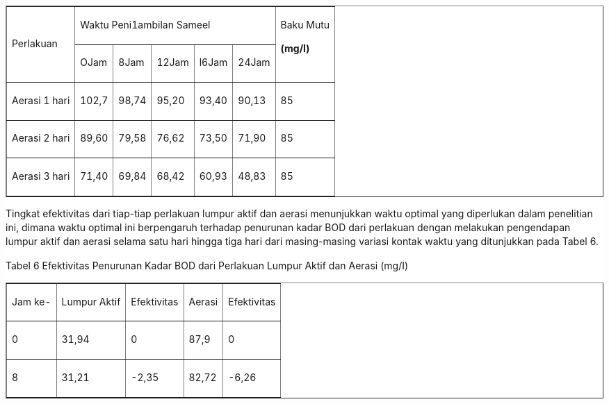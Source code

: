 <table border="1">
<tr><td rowspan="2" style="vertical-align:middle;">
<p><span class="font10">Perlakuan</span></p></td><td colspan="5" style="vertical-align:bottom;">
<p><span class="font10">Waktu Peni1ambilan Sameel</span></p></td><td rowspan="2" style="vertical-align:top;">
<p><span class="font10">Baku Mutu</span></p>
<p><span class="font1" style="font-weight:bold;">(mg/I)</span></p></td></tr>
<tr><td style="vertical-align:top;">
<p><span class="font10">OJam</span></p></td><td style="vertical-align:top;">
<p><span class="font10">8Jam</span></p></td><td style="vertical-align:top;">
<p><span class="font10">12Jam</span></p></td><td style="vertical-align:top;">
<p><span class="font10">l6Jam</span></p></td><td style="vertical-align:top;">
<p><span class="font10">24Jam</span></p></td></tr>
<tr><td style="vertical-align:bottom;">
<p><span class="font10">Aerasi 1 hari</span></p></td><td style="vertical-align:bottom;">
<p><span class="font10">102,7</span></p></td><td style="vertical-align:bottom;">
<p><span class="font10">98,74</span></p></td><td style="vertical-align:bottom;">
<p><span class="font10">95,20</span></p></td><td style="vertical-align:bottom;">
<p><span class="font10">93,40</span></p></td><td style="vertical-align:bottom;">
<p><span class="font10">90,13</span></p></td><td style="vertical-align:bottom;">
<p><span class="font10">85</span></p></td></tr>
<tr><td style="vertical-align:bottom;">
<p><span class="font10">Aerasi 2 hari</span></p></td><td style="vertical-align:bottom;">
<p><span class="font10">89,60</span></p></td><td style="vertical-align:bottom;">
<p><span class="font10">79,58</span></p></td><td style="vertical-align:bottom;">
<p><span class="font10">76,62</span></p></td><td style="vertical-align:bottom;">
<p><span class="font10">73,50</span></p></td><td style="vertical-align:bottom;">
<p><span class="font10">71,90</span></p></td><td style="vertical-align:bottom;">
<p><span class="font10">85</span></p></td></tr>
<tr><td style="vertical-align:top;">
<p><span class="font10">Aerasi 3 hari</span></p></td><td style="vertical-align:top;">
<p><span class="font10">71,40</span></p></td><td style="vertical-align:top;">
<p><span class="font10">69,84</span></p></td><td style="vertical-align:top;">
<p><span class="font10">68,42</span></p></td><td style="vertical-align:top;">
<p><span class="font10">60,93</span></p></td><td style="vertical-align:top;">
<p><span class="font10">48,83</span></p></td><td style="vertical-align:top;">
<p><span class="font10">85</span></p></td></tr>
</table>
<p><span class="font5">Tingkat efektivitas dari tiap-tiap perlakuan lumpur aktif dan aerasi menunjukkan waktu optimal yang diperlukan dalam penelitian ini, dimana waktu optimal ini berpengaruh terhadap penurunan kadar BOD dari perlakuan dengan melakukan pengendapan lumpur aktif dan aerasi selama satu hari hingga tiga hari dari masing-masing variasi kontak waktu yang ditunjukkan pada Tabel 6.</span></p>
<p><span class="font10">Tabel 6 Efektivitas Penurunan Kadar BOD dari Perlakuan Lumpur Aktif dan Aerasi (mg/I)</span></p>
<table border="1">
<tr><td style="vertical-align:bottom;">
<p><span class="font10">Jam ke-</span></p></td><td style="vertical-align:bottom;">
<p><span class="font10">Lumpur Aktif</span></p></td><td style="vertical-align:bottom;">
<p><span class="font10">Efektivitas</span></p></td><td style="vertical-align:bottom;">
<p><span class="font10">Aerasi</span></p></td><td style="vertical-align:bottom;">
<p><span class="font10">Efektivitas</span></p></td></tr>
<tr><td style="vertical-align:bottom;">
<p><span class="font10">0</span></p></td><td style="vertical-align:bottom;">
<p><span class="font10">31,94</span></p></td><td style="vertical-align:bottom;">
<p><span class="font10">0</span></p></td><td style="vertical-align:bottom;">
<p><span class="font10">87,9</span></p></td><td style="vertical-align:bottom;">
<p><span class="font10">0</span></p></td></tr>
<tr><td style="vertical-align:bottom;">
<p><span class="font10">8</span></p></td><td style="vertical-align:bottom;">
<p><span class="font10">31,21</span></p></td><td style="vertical-align:bottom;">
<p><span class="font10">-2,35</span></p></td><td style="vertical-align:bottom;">
<p><span class="font10">82,72</span></p></td><td style="vertical-align:bottom;">
<p><span class="font10">-6,26</span></p></td></tr>